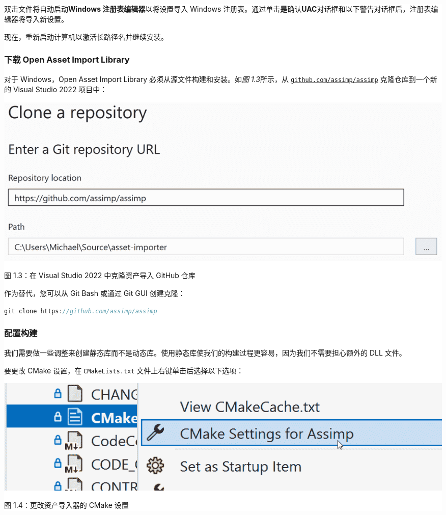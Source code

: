 双击文件将自动启动**Windows 注册表编辑器**以将设置导入 Windows 注册表。通过单击**是**确认**UAC**对话框和以下警告对话框后，注册表编辑器将导入新设置。

现在，重新启动计算机以激活长路径名并继续安装。

### 下载 Open Asset Import Library

对于 Windows，Open Asset Import Library 必须从源文件构建和安装。如*图 1.3*所示，从 [`github.com/assimp/assimp`](https://github.com/assimp/assimp) 克隆仓库到一个新的 Visual Studio 2022 项目中：

![](img/B22428_01_03.png)

图 1.3：在 Visual Studio 2022 中克隆资产导入 GitHub 仓库

作为替代，您可以从 Git Bash 或通过 Git GUI 创建克隆：

```cpp
git clone https://github.com/assimp/assimp 
```

### 配置构建

我们需要做一些调整来创建静态库而不是动态库。使用静态库使我们的构建过程更容易，因为我们不需要担心额外的 DLL 文件。

要更改 CMake 设置，在 `CMakeLists.txt` 文件上右键单击后选择以下选项：

![](img/B22428_01_04.png)

图 1.4：更改资产导入器的 CMake 设置
